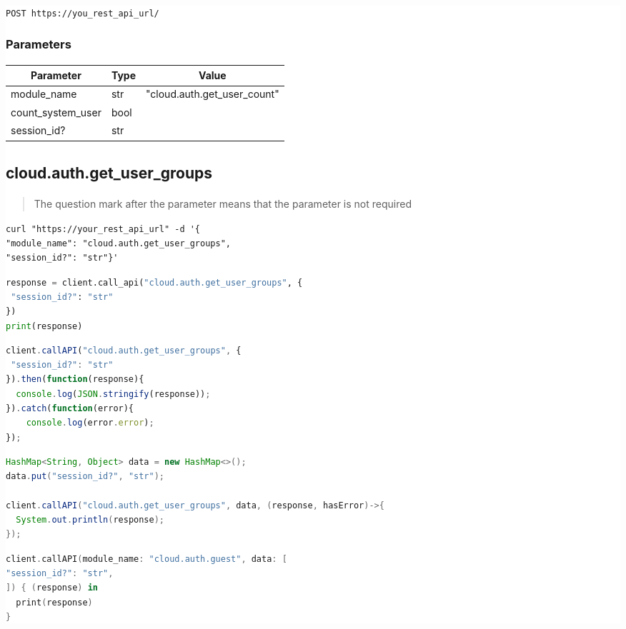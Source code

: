 `POST https://you_rest_api_url/`

### Parameters
 
Parameter | Type | Value
--------- | ----------- | -----
module_name | str | "cloud.auth.get_user_count"
count_system_user | bool
session_id? | str



## cloud.auth.get_user_groups

> The question mark after the parameter means that the parameter is not required

```shell
curl "https://your_rest_api_url" -d '{
"module_name": "cloud.auth.get_user_groups",
"session_id?": "str"}'
```

```python
response = client.call_api("cloud.auth.get_user_groups", {
 "session_id?": "str"
})
print(response)
```

```javascript
client.callAPI("cloud.auth.get_user_groups", {
 "session_id?": "str"
}).then(function(response){
  console.log(JSON.stringify(response));
}).catch(function(error){
    console.log(error.error);
});
```


```java
HashMap<String, Object> data = new HashMap<>();
data.put("session_id?", "str");

client.callAPI("cloud.auth.get_user_groups", data, (response, hasError)->{
  System.out.println(response);
});
```

```swift
client.callAPI(module_name: "cloud.auth.guest", data: [
"session_id?": "str",
]) { (response) in
  print(response)
}
```
